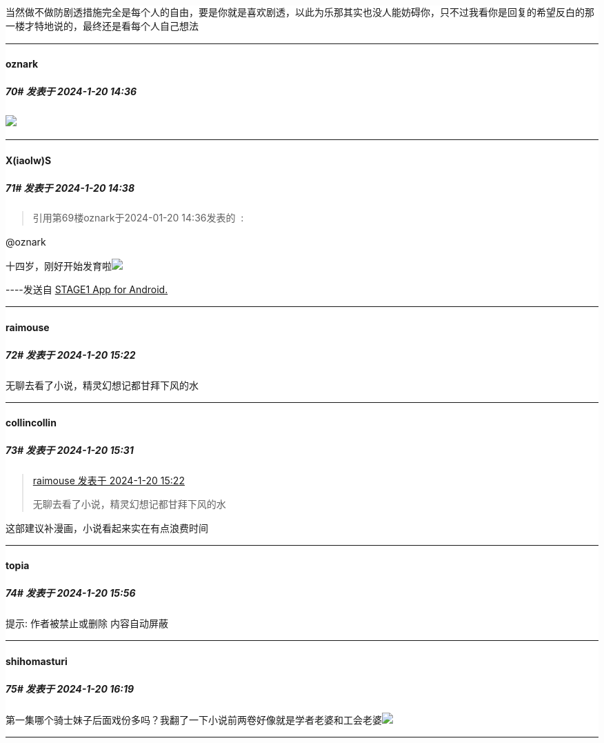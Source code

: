 当然做不做防剧透措施完全是每个人的自由，要是你就是喜欢剧透，以此为乐那其实也没人能妨碍你，只不过我看你是回复的希望反白的那一楼才特地说的，最终还是看每个人自己想法

*****

####  oznark  
##### 70#       发表于 2024-1-20 14:36

<img src="https://static.saraba1st.com/image/smiley/face2017/001.png" referrerpolicy="no-referrer">

*****

####  X(iaolw)S  
##### 71#       发表于 2024-1-20 14:38

<blockquote>引用第69楼oznark于2024-01-20 14:36发表的  :</blockquote>
@oznark

十四岁，刚好开始发育啦<img src="https://static.saraba1st.com/image/smiley/face2017/057.png" referrerpolicy="no-referrer">

----发送自 [STAGE1 App for Android.](http://stage1.5j4m.com/?1.37)

*****

####  raimouse  
##### 72#       发表于 2024-1-20 15:22

无聊去看了小说，精灵幻想记都甘拜下风的水

*****

####  collincollin  
##### 73#       发表于 2024-1-20 15:31

<blockquote><a href="httphttps://bbs.saraba1st.com/2b/forum.php?mod=redirect&amp;goto=findpost&amp;pid=63712112&amp;ptid=2064989" target="_blank">raimouse 发表于 2024-1-20 15:22</a>

无聊去看了小说，精灵幻想记都甘拜下风的水</blockquote>
这部建议补漫画，小说看起来实在有点浪费时间

*****

####  topia  
##### 74#       发表于 2024-1-20 15:56

提示: 作者被禁止或删除 内容自动屏蔽

*****

####  shihomasturi  
##### 75#       发表于 2024-1-20 16:19

第一集哪个骑士妹子后面戏份多吗？我翻了一下小说前两卷好像就是学者老婆和工会老婆<img src="https://static.saraba1st.com/image/smiley/face2017/037.png" referrerpolicy="no-referrer">

*****
